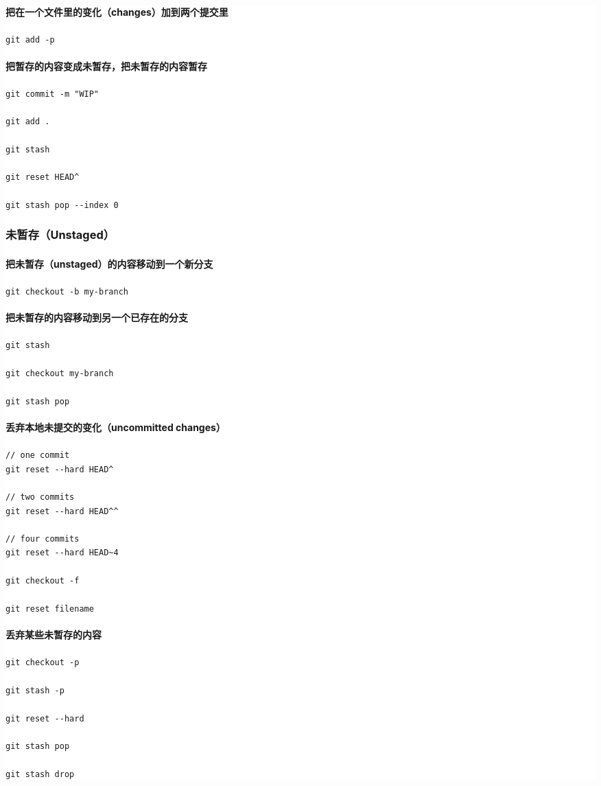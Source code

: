 #### 把在一个文件里的变化（changes）加到两个提交里 ####
```git
git add -p
```

#### 把暂存的内容变成未暂存，把未暂存的内容暂存 ####
```git
git commit -m "WIP"

git add .

git stash

git reset HEAD^

git stash pop --index 0
```

### 未暂存（Unstaged） ###

#### 把未暂存（unstaged）的内容移动到一个新分支 ####
```git
git checkout -b my-branch
```

#### 把未暂存的内容移动到另一个已存在的分支 ####
```git
git stash

git checkout my-branch

git stash pop
```

#### 丢弃本地未提交的变化（uncommitted changes） ####
```git
// one commit
git reset --hard HEAD^

// two commits
git reset --hard HEAD^^

// four commits
git reset --hard HEAD~4

git checkout -f

git reset filename
```

#### 丢弃某些未暂存的内容 ####
```git
git checkout -p

git stash -p

git reset --hard

git stash pop

git stash drop
```
